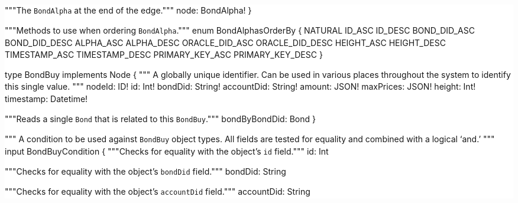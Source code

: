   """The `BondAlpha` at the end of the edge."""
  node: BondAlpha!
}

"""Methods to use when ordering `BondAlpha`."""
enum BondAlphasOrderBy {
  NATURAL
  ID_ASC
  ID_DESC
  BOND_DID_ASC
  BOND_DID_DESC
  ALPHA_ASC
  ALPHA_DESC
  ORACLE_DID_ASC
  ORACLE_DID_DESC
  HEIGHT_ASC
  HEIGHT_DESC
  TIMESTAMP_ASC
  TIMESTAMP_DESC
  PRIMARY_KEY_ASC
  PRIMARY_KEY_DESC
}

type BondBuy implements Node {
  """
  A globally unique identifier. Can be used in various places throughout the system to identify this single value.
  """
  nodeId: ID!
  id: Int!
  bondDid: String!
  accountDid: String!
  amount: JSON!
  maxPrices: JSON!
  height: Int!
  timestamp: Datetime!

  """Reads a single `Bond` that is related to this `BondBuy`."""
  bondByBondDid: Bond
}

"""
A condition to be used against `BondBuy` object types. All fields are tested for equality and combined with a logical ‘and.’
"""
input BondBuyCondition {
  """Checks for equality with the object’s `id` field."""
  id: Int

  """Checks for equality with the object’s `bondDid` field."""
  bondDid: String

  """Checks for equality with the object’s `accountDid` field."""
  accountDid: String
